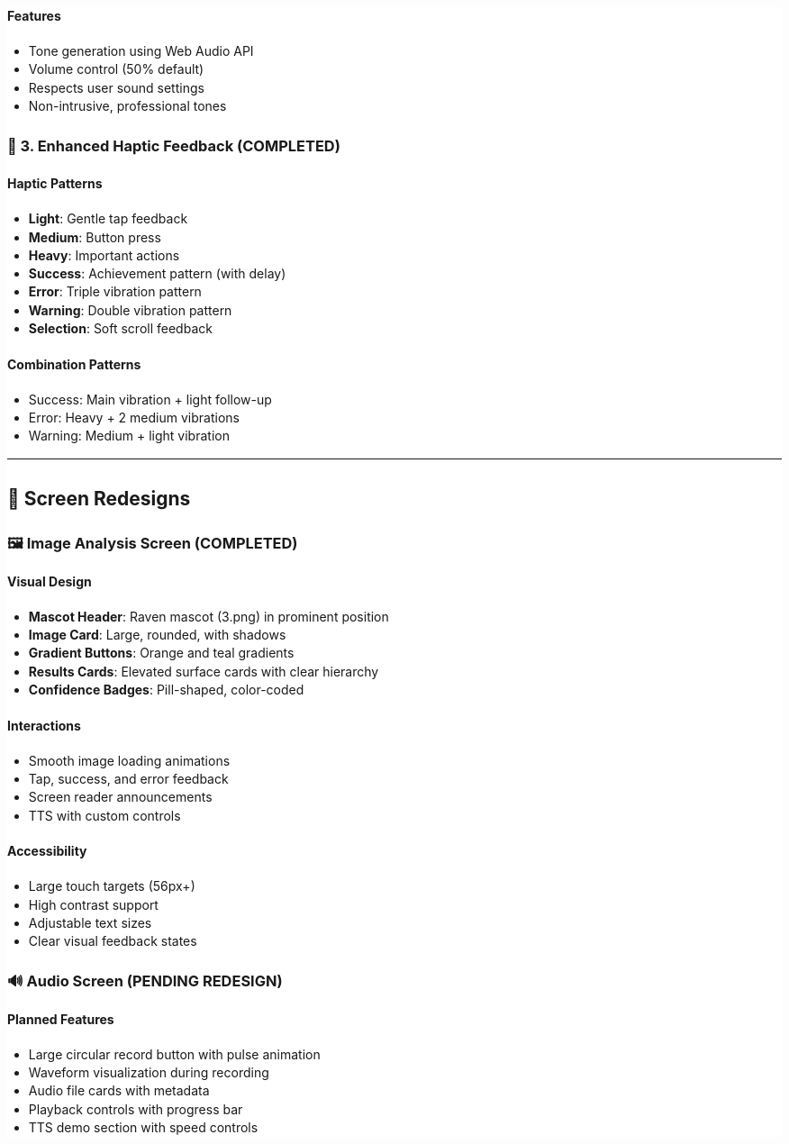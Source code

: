 #### Features
- Tone generation using Web Audio API
- Volume control (50% default)
- Respects user sound settings
- Non-intrusive, professional tones

### 🤲 3. Enhanced Haptic Feedback (COMPLETED)

#### Haptic Patterns
- **Light**: Gentle tap feedback
- **Medium**: Button press
- **Heavy**: Important actions
- **Success**: Achievement pattern (with delay)
- **Error**: Triple vibration pattern
- **Warning**: Double vibration pattern
- **Selection**: Soft scroll feedback

#### Combination Patterns
- Success: Main vibration + light follow-up
- Error: Heavy + 2 medium vibrations
- Warning: Medium + light vibration

---

## 📱 Screen Redesigns

### 🖼️ Image Analysis Screen (COMPLETED)

#### Visual Design
- **Mascot Header**: Raven mascot (3.png) in prominent position
- **Image Card**: Large, rounded, with shadows
- **Gradient Buttons**: Orange and teal gradients
- **Results Cards**: Elevated surface cards with clear hierarchy
- **Confidence Badges**: Pill-shaped, color-coded

#### Interactions
- Smooth image loading animations
- Tap, success, and error feedback
- Screen reader announcements
- TTS with custom controls

#### Accessibility
- Large touch targets (56px+)
- High contrast support
- Adjustable text sizes
- Clear visual feedback states

### 🔊 Audio Screen (PENDING REDESIGN)

#### Planned Features
- Large circular record button with pulse animation
- Waveform visualization during recording
- Audio file cards with metadata
- Playback controls with progress bar
- TTS demo section with speed controls
